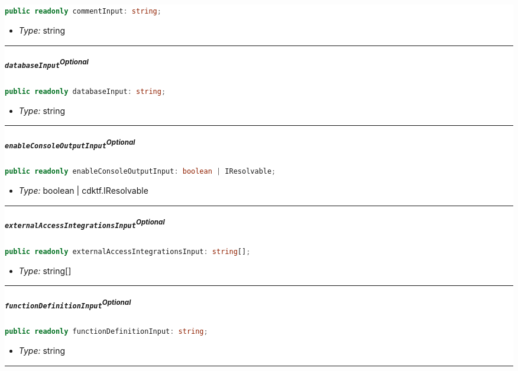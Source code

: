 ```typescript
public readonly commentInput: string;
```

- *Type:* string

---

##### `databaseInput`<sup>Optional</sup> <a name="databaseInput" id="@cdktf/provider-snowflake.functionScala.FunctionScala.property.databaseInput"></a>

```typescript
public readonly databaseInput: string;
```

- *Type:* string

---

##### `enableConsoleOutputInput`<sup>Optional</sup> <a name="enableConsoleOutputInput" id="@cdktf/provider-snowflake.functionScala.FunctionScala.property.enableConsoleOutputInput"></a>

```typescript
public readonly enableConsoleOutputInput: boolean | IResolvable;
```

- *Type:* boolean | cdktf.IResolvable

---

##### `externalAccessIntegrationsInput`<sup>Optional</sup> <a name="externalAccessIntegrationsInput" id="@cdktf/provider-snowflake.functionScala.FunctionScala.property.externalAccessIntegrationsInput"></a>

```typescript
public readonly externalAccessIntegrationsInput: string[];
```

- *Type:* string[]

---

##### `functionDefinitionInput`<sup>Optional</sup> <a name="functionDefinitionInput" id="@cdktf/provider-snowflake.functionScala.FunctionScala.property.functionDefinitionInput"></a>

```typescript
public readonly functionDefinitionInput: string;
```

- *Type:* string

---
